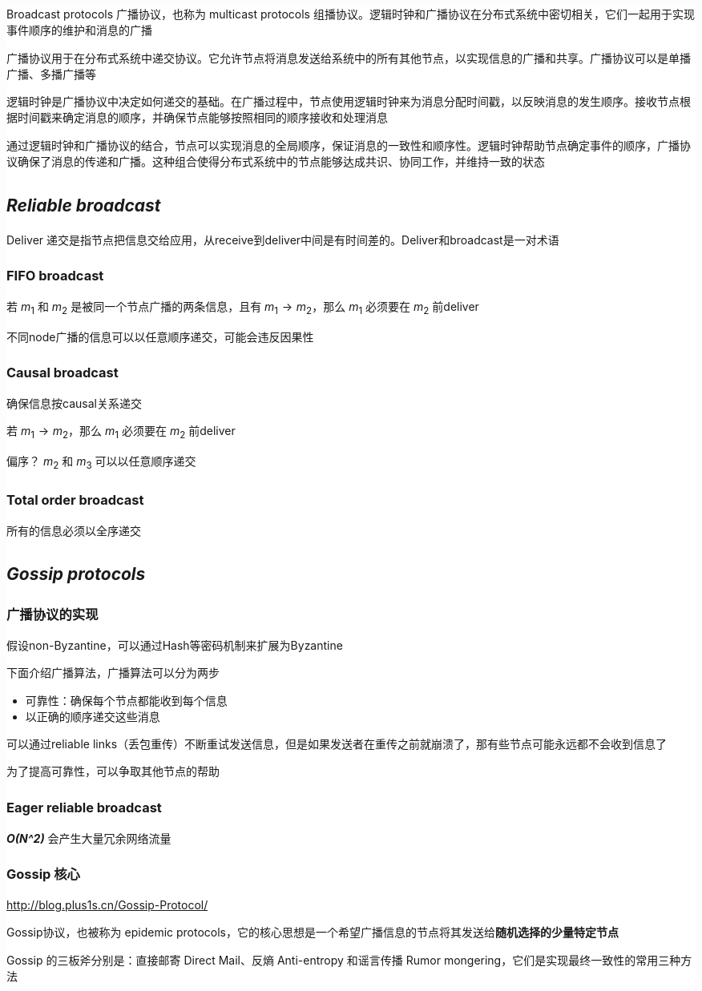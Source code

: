 Broadcast protocols 广播协议，也称为 multicast protocols 组播协议。逻辑时钟和广播协议在分布式系统中密切相关，它们一起用于实现事件顺序的维护和消息的广播

广播协议用于在分布式系统中递交协议。它允许节点将消息发送给系统中的所有其他节点，以实现信息的广播和共享。广播协议可以是单播广播、多播广播等

逻辑时钟是广播协议中决定如何递交的基础。在广播过程中，节点使用逻辑时钟来为消息分配时间戳，以反映消息的发生顺序。接收节点根据时间戳来确定消息的顺序，并确保节点能够按照相同的顺序接收和处理消息

通过逻辑时钟和广播协议的结合，节点可以实现消息的全局顺序，保证消息的一致性和顺序性。逻辑时钟帮助节点确定事件的顺序，广播协议确保了消息的传递和广播。这种组合使得分布式系统中的节点能够达成共识、协同工作，并维持一致的状态

## *Reliable broadcast*

Deliver 递交是指节点把信息交给应用，从receive到deliver中间是有时间差的。Deliver和broadcast是一对术语

### FIFO broadcast

若 $m_1$ 和 $m_2$ 是被同一个节点广播的两条信息，且有 $m_1\rightarrow m_2$，那么 $m_1$ 必须要在 $m_2$ 前deliver

不同node广播的信息可以以任意顺序递交，可能会违反因果性

### Causal broadcast

确保信息按causal关系递交

若 $m_1\rightarrow m_2$，那么 $m_1$ 必须要在 $m_2$ 前deliver

偏序？ $m_2$ 和 $m_3$ 可以以任意顺序递交

### Total order broadcast

所有的信息必须以全序递交

## *Gossip protocols*

### 广播协议的实现

假设non-Byzantine，可以通过Hash等密码机制来扩展为Byzantine

下面介绍广播算法，广播算法可以分为两步

* 可靠性：确保每个节点都能收到每个信息
* 以正确的顺序递交这些消息

可以通过reliable links（丢包重传）不断重试发送信息，但是如果发送者在重传之前就崩溃了，那有些节点可能永远都不会收到信息了

为了提高可靠性，可以争取其他节点的帮助

### Eager reliable broadcast

***O(N^2)*** 会产生大量冗余网络流量

### Gossip 核心

http://blog.plus1s.cn/Gossip-Protocol/

Gossip协议，也被称为 epidemic protocols，它的核心思想是一个希望广播信息的节点将其发送给**随机选择的少量特定节点**

Gossip 的三板斧分别是：直接邮寄 Direct Mail、反熵 Anti-entropy 和谣言传播 Rumor mongering，它们是实现最终一致性的常用三种方法
